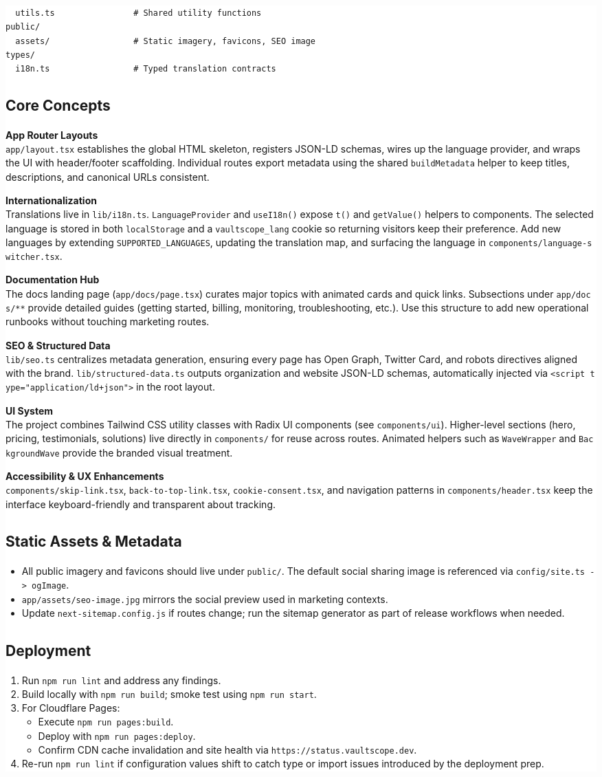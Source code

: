 ```
  utils.ts                # Shared utility functions
public/
  assets/                 # Static imagery, favicons, SEO image
types/
  i18n.ts                 # Typed translation contracts
```

## Core Concepts

**App Router Layouts**  
`app/layout.tsx` establishes the global HTML skeleton, registers JSON-LD schemas, wires up the language provider, and wraps the UI with header/footer scaffolding. Individual routes export metadata using the shared `buildMetadata` helper to keep titles, descriptions, and canonical URLs consistent.

**Internationalization**  
Translations live in `lib/i18n.ts`. `LanguageProvider` and `useI18n()` expose `t()` and `getValue()` helpers to components. The selected language is stored in both `localStorage` and a `vaultscope_lang` cookie so returning visitors keep their preference. Add new languages by extending `SUPPORTED_LANGUAGES`, updating the translation map, and surfacing the language in `components/language-switcher.tsx`.

**Documentation Hub**  
The docs landing page (`app/docs/page.tsx`) curates major topics with animated cards and quick links. Subsections under `app/docs/**` provide detailed guides (getting started, billing, monitoring, troubleshooting, etc.). Use this structure to add new operational runbooks without touching marketing routes.

**SEO & Structured Data**  
`lib/seo.ts` centralizes metadata generation, ensuring every page has Open Graph, Twitter Card, and robots directives aligned with the brand. `lib/structured-data.ts` outputs organization and website JSON-LD schemas, automatically injected via `<script type="application/ld+json">` in the root layout.

**UI System**  
The project combines Tailwind CSS utility classes with Radix UI components (see `components/ui`). Higher-level sections (hero, pricing, testimonials, solutions) live directly in `components/` for reuse across routes. Animated helpers such as `WaveWrapper` and `BackgroundWave` provide the branded visual treatment.

**Accessibility & UX Enhancements**  
`components/skip-link.tsx`, `back-to-top-link.tsx`, `cookie-consent.tsx`, and navigation patterns in `components/header.tsx` keep the interface keyboard-friendly and transparent about tracking.

## Static Assets & Metadata
- All public imagery and favicons should live under `public/`. The default social sharing image is referenced via `config/site.ts -> ogImage`.
- `app/assets/seo-image.jpg` mirrors the social preview used in marketing contexts.
- Update `next-sitemap.config.js` if routes change; run the sitemap generator as part of release workflows when needed.

## Deployment
1. Run `npm run lint` and address any findings.
2. Build locally with `npm run build`; smoke test using `npm run start`.
3. For Cloudflare Pages:
   - Execute `npm run pages:build`.
   - Deploy with `npm run pages:deploy`.
   - Confirm CDN cache invalidation and site health via `https://status.vaultscope.dev`.
4. Re-run `npm run lint` if configuration values shift to catch type or import issues introduced by the deployment prep.
